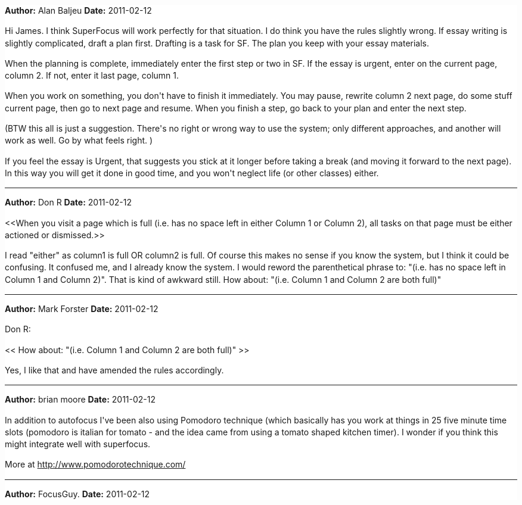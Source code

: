 
**Author:** Alan Baljeu
**Date:** 2011-02-12

Hi James. I think SuperFocus will work perfectly for that situation. I do think you have the rules slightly wrong. If essay writing is slightly complicated, draft a plan first. Drafting is a task for SF. The plan you keep with your essay materials.   
  
When the planning is complete, immediately enter the first step or two in SF. If the essay is urgent, enter on the current page, column 2. If not, enter it last page, column 1.   
  
When you work on something, you don't have to finish it immediately. You may pause, rewrite column 2 next page, do some stuff current page, then go to next page and resume. When you finish a step, go back to your plan and enter the next step.  
  
(BTW this all is just a suggestion. There's no right or wrong way to use the system; only different approaches, and another will work as well. Go by what feels right. )   
  
If you feel the essay is Urgent, that suggests you stick at it longer before taking a break (and moving it forward to the next page). In this way you will get it done in good time, and you won't neglect life (or other classes) either.

---

**Author:** Don R
**Date:** 2011-02-12

<<When you visit a page which is full (i.e. has no space left in either Column 1 or Column 2), all tasks on that page must be either actioned or dismissed.>>  
  
I read "either" as column1 is full OR column2 is full. Of course this makes no sense if you know the system, but I think it could be confusing. It confused me, and I already know the system. I would reword the parenthetical phrase to: "(i.e. has no space left in Column 1 and Column 2)". That is kind of awkward still. How about: "(i.e. Column 1 and Column 2 are both full)"

---

**Author:** Mark Forster
**Date:** 2011-02-12

Don R:  
  
<< How about: "(i.e. Column 1 and Column 2 are both full)" >>  
  
Yes, I like that and have amended the rules accordingly.

---

**Author:** brian moore
**Date:** 2011-02-12

In addition to autofocus I've been also using Pomodoro technique (which basically has you work at things in 25 five minute time slots (pomodoro is italian for tomato - and the idea came from using a tomato shaped kitchen timer). I wonder if you think this might integrate well with superfocus.   
  
More at <http://www.pomodorotechnique.com/>

---

**Author:** FocusGuy.
**Date:** 2011-02-12
